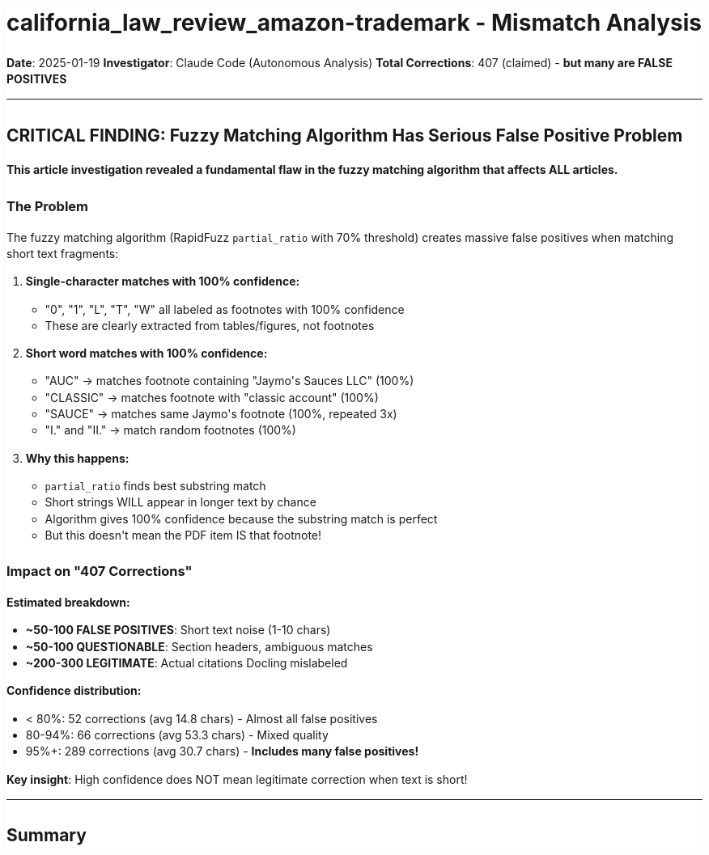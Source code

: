 # california_law_review_amazon-trademark - Mismatch Analysis

**Date**: 2025-01-19
**Investigator**: Claude Code (Autonomous Analysis)
**Total Corrections**: 407 (claimed) - **but many are FALSE POSITIVES**

---

## CRITICAL FINDING: Fuzzy Matching Algorithm Has Serious False Positive Problem

**This article investigation revealed a fundamental flaw in the fuzzy matching algorithm that affects ALL articles.**

### The Problem

The fuzzy matching algorithm (RapidFuzz `partial_ratio` with 70% threshold) creates massive false positives when matching short text fragments:

1. **Single-character matches with 100% confidence:**
   - "0", "1", "L", "T", "W" all labeled as footnotes with 100% confidence
   - These are clearly extracted from tables/figures, not footnotes

2. **Short word matches with 100% confidence:**
   - "AUC" → matches footnote containing "Jaymo's Sauces LLC" (100%)
   - "CLASSIC" → matches footnote with "classic account" (100%)
   - "SAUCE" → matches same Jaymo's footnote (100%, repeated 3x)
   - "I." and "II." → match random footnotes (100%)

3. **Why this happens:**
   - `partial_ratio` finds best substring match
   - Short strings WILL appear in longer text by chance
   - Algorithm gives 100% confidence because the substring match is perfect
   - But this doesn't mean the PDF item IS that footnote!

### Impact on "407 Corrections"

**Estimated breakdown:**
- **~50-100 FALSE POSITIVES**: Short text noise (1-10 chars)
- **~50-100 QUESTIONABLE**: Section headers, ambiguous matches
- **~200-300 LEGITIMATE**: Actual citations Docling mislabeled

**Confidence distribution:**
- < 80%: 52 corrections (avg 14.8 chars) - Almost all false positives
- 80-94%: 66 corrections (avg 53.3 chars) - Mixed quality
- 95%+: 289 corrections (avg 30.7 chars) - **Includes many false positives!**

**Key insight**: High confidence does NOT mean legitimate correction when text is short!

---

## Summary
